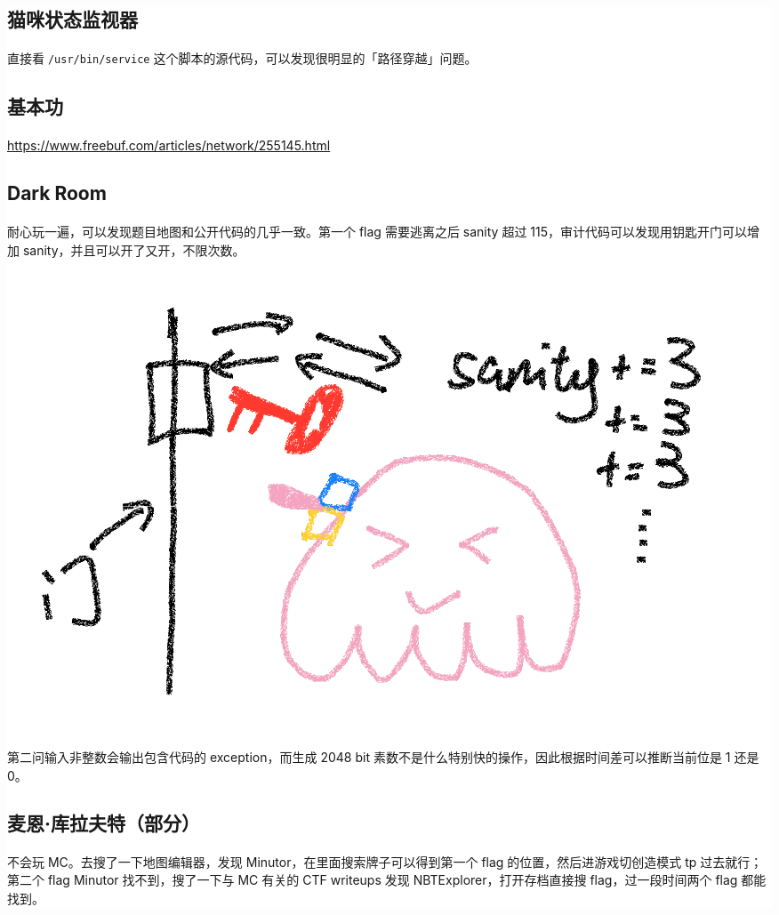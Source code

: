 
## 猫咪状态监视器

直接看 `/usr/bin/service` 这个脚本的源代码，可以发现很明显的「路径穿越」问题。

## 基本功

<https://www.freebuf.com/articles/network/255145.html>

## Dark Room

耐心玩一遍，可以发现题目地图和公开代码的几乎一致。第一个 flag 需要逃离之后 sanity 超过 115，审计代码可以发现用钥匙开门可以增加 sanity，并且可以开了又开，不限次数。

![示意图](assets/drawing1.png)


第二问输入非整数会输出包含代码的 exception，而生成 2048 bit 素数不是什么特别快的操作，因此根据时间差可以推断当前位是 1 还是 0。

## 麦恩·库拉夫特（部分）

不会玩 MC。去搜了一下地图编辑器，发现 Minutor，在里面搜索牌子可以得到第一个 flag 的位置，然后进游戏切创造模式 tp 过去就行；第二个 flag Minutor 找不到，搜了一下与 MC 有关的 CTF writeups 发现 NBTExplorer，打开存档直接搜 flag，过一段时间两个 flag 都能找到。
